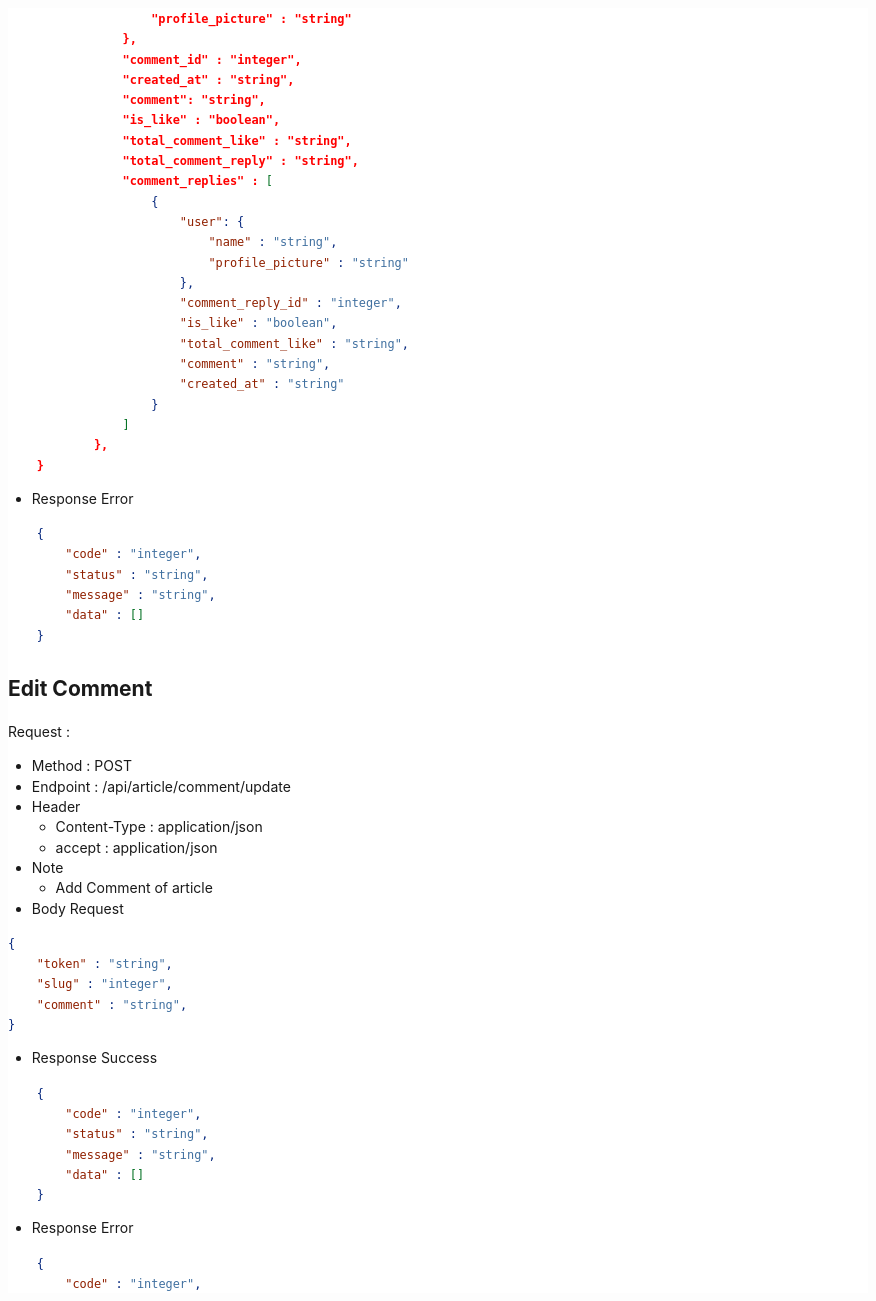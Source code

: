 ```json
                    "profile_picture" : "string"
                },
                "comment_id" : "integer",
                "created_at" : "string",
                "comment": "string",
                "is_like" : "boolean",
                "total_comment_like" : "string",
                "total_comment_reply" : "string",
                "comment_replies" : [
                    {
                        "user": {
                            "name" : "string",
                            "profile_picture" : "string"
                        },
                        "comment_reply_id" : "integer",
                        "is_like" : "boolean",
                        "total_comment_like" : "string",
                        "comment" : "string",
                        "created_at" : "string"
                    }
                ]
            },
    }
```
- Response Error
```json
    {
        "code" : "integer",
        "status" : "string",
        "message" : "string",
        "data" : []
    }
```

## Edit Comment
Request :
- Method : POST
- Endpoint : /api/article/comment/update
- Header
    - Content-Type : application/json
    - accept : application/json
- Note
    - Add Comment of article
- Body Request
```json
{
    "token" : "string",
    "slug" : "integer",
    "comment" : "string",
}
```
- Response Success
```json
    {
        "code" : "integer",
        "status" : "string",
        "message" : "string",
        "data" : []
    }
```
- Response Error
```json
    {
        "code" : "integer",
```